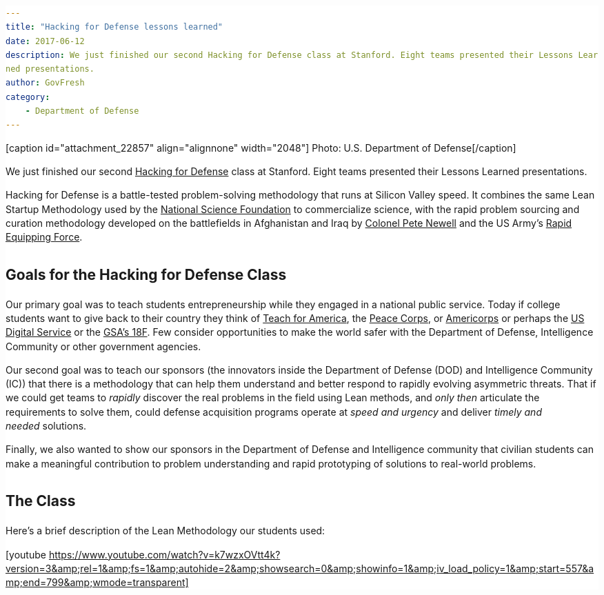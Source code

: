 ```yaml
---
title: "Hacking for Defense lessons learned"
date: 2017-06-12
description: We just finished our second Hacking for Defense class at Stanford. Eight teams presented their Lessons Learned presentations.
author: GovFresh
category:
    - Department of Defense
---
```


[caption id="attachment_22857" align="alignnone" width="2048"] Photo: U.S. Department of Defense[/caption]

We just finished our second <a href="http://hacking4defense.stanford.edu/">Hacking for Defense</a> class at Stanford. Eight teams presented their Lessons Learned presentations.

Hacking for Defense is a battle-tested problem-solving methodology that runs at Silicon Valley speed. It combines the same Lean Startup Methodology used by the <a href="https://steveblank.com/2017/01/15/23047/">National Science Foundation</a> to commercialize science, with the rapid problem sourcing and curation methodology developed on the battlefields in Afghanistan and Iraq by <a href="https://story.californiasunday.com/military-tech-silicon-valley" target="_blank" rel="noopener">Colonel Pete Newell</a> and the US Army’s <a href="https://www.slideshare.net/secret/gIFME9E52uEUHb" target="_blank" rel="noopener">Rapid Equipping Force</a>.

<h2>Goals for the Hacking for Defense Class
</h2>

Our primary goal was to teach students entrepreneurship while they engaged in a national public service. Today if college students want to give back to their country they think of <a href="https://www.teachforamerica.org/" target="_blank" rel="noopener">Teach for America</a>, the <a href="http://www.peacecorps.gov/" target="_blank" rel="noopener">Peace Corps</a>, or <a href="http://www.nationalservice.gov/programs/americorps" target="_blank" rel="noopener">Americorps</a> or perhaps the <a href="https://www.whitehouse.gov/participate/united-states-digital-service" target="_blank" rel="noopener">US Digital Service</a> or the <a href="https://18f.gsa.gov/" target="_blank" rel="noopener">GSA’s 18F</a>. Few consider opportunities to make the world safer with the Department of Defense, Intelligence Community or other government agencies.

Our second goal was to teach our sponsors (the innovators inside the Department of Defense (DOD) and Intelligence Community (IC)) that there is a methodology that can help them understand and better respond to rapidly evolving asymmetric threats. That if we could get teams to <em>rapidly</em> discover the real problems in the field using Lean methods, and <em>only then</em> articulate the requirements to solve them, could defense acquisition programs operate at <em>speed and urgency</em> and deliver <em>timely</em> <em>and needed </em>solutions.

Finally, we also wanted to show our sponsors in the Department of Defense and Intelligence community that civilian students can make a meaningful contribution to problem understanding and rapid prototyping of solutions to real-world problems.

<h2>The Class</h2>

Here’s a brief description of the Lean Methodology our students used:

<span class="embed-youtube">[youtube https://www.youtube.com/watch?v=k7wzxOVtt4k?version=3&amp;rel=1&amp;fs=1&amp;autohide=2&amp;showsearch=0&amp;showinfo=1&amp;iv_load_policy=1&amp;start=557&amp;end=799&amp;wmode=transparent]</span>
